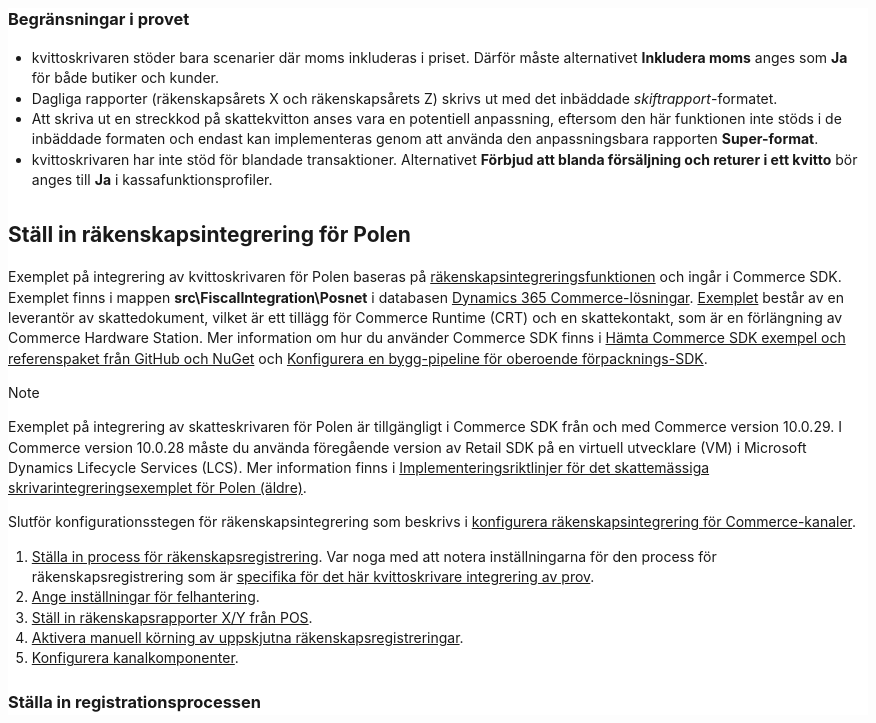 ### <a name="limitations-of-the-sample"></a>Begränsningar i provet

- kvittoskrivaren stöder bara scenarier där moms inkluderas i priset. Därför måste alternativet **Inkludera moms** anges som **Ja** för både butiker och kunder.
- Dagliga rapporter (räkenskapsårets X och räkenskapsårets Z) skrivs ut med det inbäddade *skiftrapport*-formatet.
- Att skriva ut en streckkod på skattekvitton anses vara en potentiell anpassning, eftersom den här funktionen inte stöds i de inbäddade formaten och endast kan implementeras genom att använda den anpassningsbara rapporten **Super-format**.
- kvittoskrivaren har inte stöd för blandade transaktioner. Alternativet **Förbjud att blanda försäljning och returer i ett kvitto** bör anges till **Ja** i kassafunktionsprofiler.

## <a name="set-up-fiscal-integration-for-poland"></a>Ställ in räkenskapsintegrering för Polen

Exemplet på integrering av kvittoskrivaren för Polen baseras på [räkenskapsintegreringsfunktionen](fiscal-integration-for-retail-channel.md) och ingår i Commerce SDK. Exemplet finns i mappen **src\\FiscalIntegration\\Posnet** i databasen [Dynamics 365 Commerce-lösningar](https://github.com/microsoft/Dynamics365Commerce.Solutions/). [Exemplet](fiscal-integration-for-retail-channel.md#fiscal-registration-process-and-fiscal-integration-samples-for-fiscal-devices-and-services) består av en leverantör av skattedokument, vilket är ett tillägg för Commerce Runtime (CRT) och en skattekontakt, som är en förlängning av Commerce Hardware Station. Mer information om hur du använder Commerce SDK finns i [Hämta Commerce SDK exempel och referenspaket från GitHub och NuGet](../dev-itpro/retail-sdk/sdk-github.md) och [Konfigurera en bygg-pipeline för oberoende förpacknings-SDK](../dev-itpro/build-pipeline.md).

> [!NOTE]
> Exemplet på integrering av skatteskrivaren för Polen är tillgängligt i Commerce SDK från och med Commerce version 10.0.29. I Commerce version 10.0.28 måste du använda föregående version av Retail SDK på en virtuell utvecklare (VM) i Microsoft Dynamics Lifecycle Services (LCS). Mer information finns i [Implementeringsriktlinjer för det skattemässiga skrivarintegreringsexemplet för Polen (äldre)](emea-pol-fpi-sample-sdk.md).

Slutför konfigurationsstegen för räkenskapsintegrering som beskrivs i [konfigurera räkenskapsintegrering för Commerce-kanaler](setting-up-fiscal-integration-for-retail-channel.md).

1. [Ställa in process för räkenskapsregistrering](setting-up-fiscal-integration-for-retail-channel.md#set-up-a-fiscal-registration-process). Var noga med att notera inställningarna för den process för räkenskapsregistrering som är [specifika för det här kvittoskrivare integrering av prov](#set-up-the-registration-process).
1. [Ange inställningar för felhantering](setting-up-fiscal-integration-for-retail-channel.md#set-error-handling-settings).
1. [Ställ in räkenskapsrapporter X/Y från POS](setting-up-fiscal-integration-for-retail-channel.md#set-up-fiscal-xz-reports-from-the-pos).
1. [Aktivera manuell körning av uppskjutna räkenskapsregistreringar](setting-up-fiscal-integration-for-retail-channel.md#enable-manual-execution-of-postponed-fiscal-registration).
1. [Konfigurera kanalkomponenter](#configure-channel-components).

### <a name="set-up-the-registration-process"></a>Ställa in registrationsprocessen
